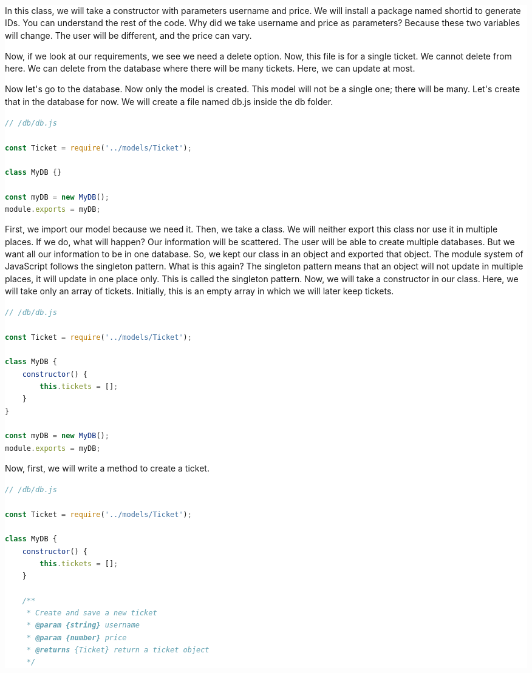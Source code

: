 ```js
```

In this class, we will take a constructor with parameters username and price. We will install a package named shortid to generate IDs. You can understand the rest of the code. Why did we take username and price as parameters? Because these two variables will change. The user will be different, and the price can vary.

Now, if we look at our requirements, we see we need a delete option. Now, this file is for a single ticket. We cannot delete from here. We can delete from the database where there will be many tickets. Here, we can update at most.

Now let's go to the database. Now only the model is created. This model will not be a single one; there will be many. Let's create that in the database for now. We will create a file named db.js inside the db folder.

```js
// /db/db.js

const Ticket = require('../models/Ticket');

class MyDB {}

const myDB = new MyDB();
module.exports = myDB;
```

First, we import our model because we need it. Then, we take a class. We will neither export this class nor use it in multiple places. If we do, what will happen? Our information will be scattered. The user will be able to create multiple databases. But we want all our information to be in one database. So, we kept our class in an object and exported that object. The module system of JavaScript follows the singleton pattern. What is this again? The singleton pattern means that an object will not update in multiple places, it will update in one place only. This is called the singleton pattern. Now, we will take a constructor in our class. Here, we will take only an array of tickets. Initially, this is an empty array in which we will later keep tickets.

```js
// /db/db.js

const Ticket = require('../models/Ticket');

class MyDB {
    constructor() {
        this.tickets = [];
    }
}

const myDB = new MyDB();
module.exports = myDB;
```

Now, first, we will write a method to create a ticket.

```js
// /db/db.js

const Ticket = require('../models/Ticket');

class MyDB {
    constructor() {
        this.tickets = [];
    }

    /**
     * Create and save a new ticket
     * @param {string} username
     * @param {number} price
     * @returns {Ticket} return a ticket object
     */
```
